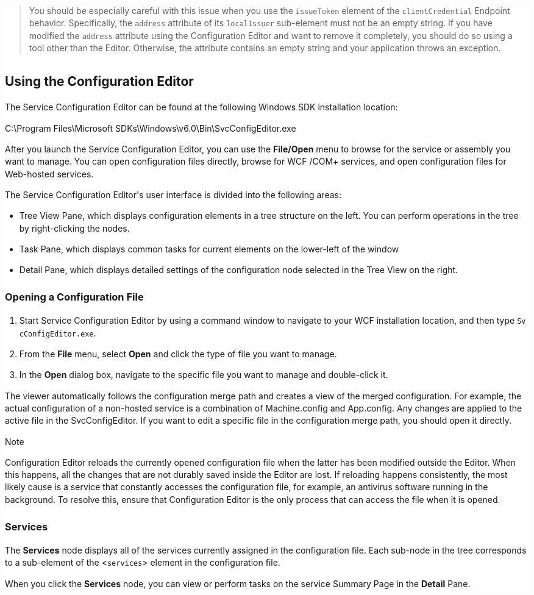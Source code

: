 >  You should be especially careful with this issue when you use the `issueToken` element of the `clientCredential` Endpoint behavior. Specifically, the `address` attribute of its `localIssuer` sub-element must not be an empty string. If you have modified the `address` attribute using the Configuration Editor and want to remove it completely, you should do so using a tool other than the Editor. Otherwise, the attribute contains an empty string and your application throws an exception.  
  
## Using the Configuration Editor  
 The Service Configuration Editor can be found at the following Windows SDK installation location:  
  
 C:\Program Files\Microsoft SDKs\Windows\v6.0\Bin\SvcConfigEditor.exe  
  
 After you launch the Service Configuration Editor, you can use the **File/Open** menu to browse for the service or assembly you want to manage. You can open configuration files directly, browse for WCF /COM+ services, and open configuration files for Web-hosted services.  
  
 The Service Configuration Editor's user interface is divided into the following areas:  
  
- Tree View Pane, which displays configuration elements in a tree structure on the left. You can perform operations in the tree by right-clicking the nodes.  
  
- Task Pane, which displays common tasks for current elements on the lower-left of the window  
  
- Detail Pane, which displays detailed settings of the configuration node selected in the Tree View on the right.  
  
### Opening a Configuration File  
  
1. Start Service Configuration Editor by using a command window to navigate to your WCF installation location, and then type `SvcConfigEditor.exe`.  
  
2. From the **File** menu, select **Open** and click the type of file you want to manage.  
  
3. In the **Open** dialog box, navigate to the specific file you want to manage and double-click it.  
  
 The viewer automatically follows the configuration merge path and creates a view of the merged configuration. For example, the actual configuration of a non-hosted service is a combination of Machine.config and App.config. Any changes are applied to the active file in the SvcConfigEditor. If you want to edit a specific file in the configuration merge path, you should open it directly.  
  
> [!NOTE]
>  Configuration Editor reloads the currently opened configuration file when the latter has been modified outside the Editor. When this happens, all the changes that are not durably saved inside the Editor are lost. If reloading happens consistently, the most likely cause is a service that constantly accesses the configuration file, for example, an antivirus software running in the background. To resolve this, ensure that Configuration Editor is the only process that can access the file when it is opened.  
  
### Services  
 The **Services** node displays all of the services currently assigned in the configuration file. Each sub-node in the tree corresponds to a sub-element of the <`services`> element in the configuration file.  
  
 When you click the **Services** node, you can view or perform tasks on the service Summary Page in the **Detail** Pane.  
  